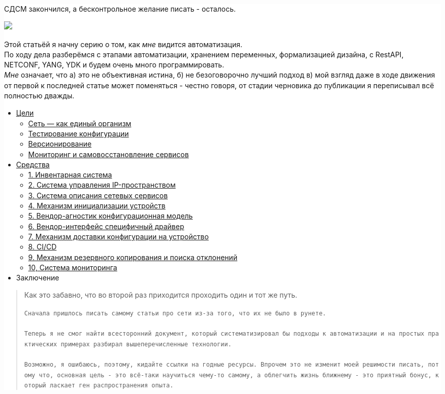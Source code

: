 СДСМ закончился, а бесконтрольное желание писать - осталось.  



<a href="https://fs.linkmeup.ru/images/adsm/0/kdpv.jpg"><img src="https://fs.linkmeup.ru/images/adsm/0/kdpv-small.jpg" width="800"></a>

Этой статьёй я начну серию о том, как <i>мне</i> видится автоматизация.  
По ходу дела разберёмся с этапами автоматизации, хранением переменных, формализацией дизайна, с RestAPI, NETCONF, YANG, YDK и будем очень много программировать.  
<i>Мне</i> означает, что а) это не объективная истина, б) не безоговорочно лучший подход в) мой взгляд даже в ходе движения от первой к последней статье может поменяться - честно говоря, от стадии черновика до публикации я переписывал всё полностью дважды.  

<ul>
    <li>
        <a href="#GOD">Цели</a>
        <ul>
            <li><a href="#SAVE">Сеть — как единый организм</a></li>
            <li><a href="#US">Тестирование конфигурации</a></li>
            <li><a href="#FROM">Версионирование</a></li>
            <li><a href="#PYTHON">Мониторинг и самовосстановление сервисов</a></li>
        </ul>
    </li>
    <li>
    <a href="#YANG">Средства
    <ul>
        <li><a href="#IS">1. Инвентарная система</a></li>
        <li><a href="#EATING">2. Система управления IP-пространством</a></li>
        <li><a href="#MY">3. Система описания сетевых сервисов</a></li>
        <li><a href="#WEAK">4. Механизм инициализации устройств</a></li>
        <li><a href="#BRAIN">5. Вендор-агностик конфигурационная модель</a></li>
        <li><a href="#XML">6. Вендор-интерфейс специфичный драйвер</a></li>
        <li><a href="#MAKES">7. Механизм доставки конфигурации на устройство</a></li>
        <li><a href="#ME">8. CI/CD</a></li>
        <li><a href="#CRYING">9. Механизм резервного копирования и поиска отклонений</a></li>
        <li><a href="#ALOUD">10, Система мониторинга</a></li>
    </ul>
    </li>
    <li>
        Заключение
    </li>
</ul>



<blockquote>
	Как это забавно, что во второй раз приходится проходить один и тот же путь.
	
	Сначала пришлось писать самому статьи про сети из-за того, что их не было в рунете.
	
	Теперь я не смог найти всесторонний документ, который систематизировал бы подходы к автоматизации и на простых практических примерах разбирал вышеперечисленные технологии.
	
	Возможно, я ошибаюсь, поэтому, кидайте ссылки на годные ресурсы. Впрочем это не изменит моей решимости писать, потому что, основная цель - это всё-таки научиться чему-то самому, а облегчить жизнь ближнему - это приятный бонус, который ласкает ген распространения опыта.
</blockquote>
